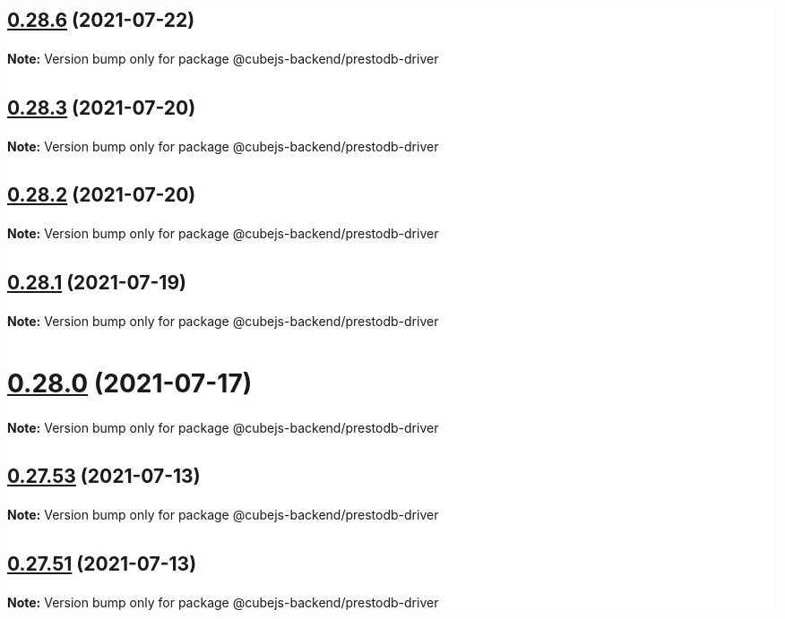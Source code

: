 
## [0.28.6](https://github.com/cube-js/cube.js/compare/v0.28.5...v0.28.6) (2021-07-22)

**Note:** Version bump only for package @cubejs-backend/prestodb-driver





## [0.28.3](https://github.com/cube-js/cube.js/compare/v0.28.2...v0.28.3) (2021-07-20)

**Note:** Version bump only for package @cubejs-backend/prestodb-driver





## [0.28.2](https://github.com/cube-js/cube.js/compare/v0.28.1...v0.28.2) (2021-07-20)

**Note:** Version bump only for package @cubejs-backend/prestodb-driver





## [0.28.1](https://github.com/cube-js/cube.js/compare/v0.28.0...v0.28.1) (2021-07-19)

**Note:** Version bump only for package @cubejs-backend/prestodb-driver





# [0.28.0](https://github.com/cube-js/cube.js/compare/v0.27.53...v0.28.0) (2021-07-17)

**Note:** Version bump only for package @cubejs-backend/prestodb-driver





## [0.27.53](https://github.com/cube-js/cube.js/compare/v0.27.52...v0.27.53) (2021-07-13)

**Note:** Version bump only for package @cubejs-backend/prestodb-driver





## [0.27.51](https://github.com/cube-js/cube.js/compare/v0.27.50...v0.27.51) (2021-07-13)

**Note:** Version bump only for package @cubejs-backend/prestodb-driver

